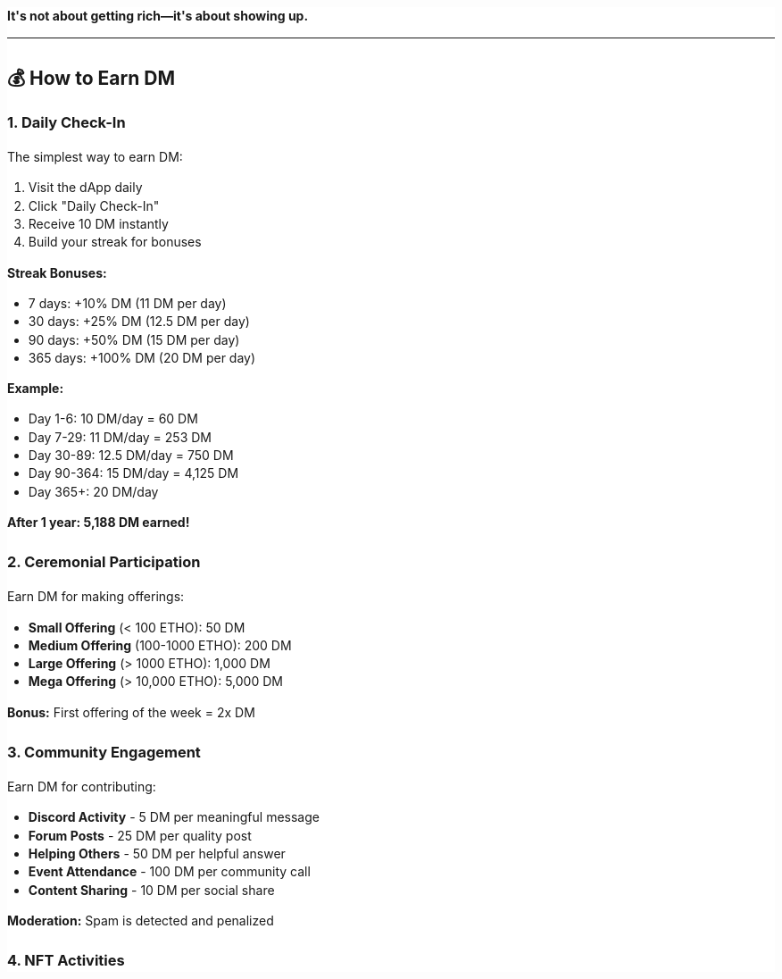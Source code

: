 **It's not about getting rich—it's about showing up.**

---

## 💰 How to Earn DM

### 1. Daily Check-In

The simplest way to earn DM:

1. Visit the dApp daily
2. Click "Daily Check-In"
3. Receive 10 DM instantly
4. Build your streak for bonuses

**Streak Bonuses:**
- 7 days: +10% DM (11 DM per day)
- 30 days: +25% DM (12.5 DM per day)
- 90 days: +50% DM (15 DM per day)
- 365 days: +100% DM (20 DM per day)

**Example:**
- Day 1-6: 10 DM/day = 60 DM
- Day 7-29: 11 DM/day = 253 DM
- Day 30-89: 12.5 DM/day = 750 DM
- Day 90-364: 15 DM/day = 4,125 DM
- Day 365+: 20 DM/day

**After 1 year: 5,188 DM earned!**

### 2. Ceremonial Participation

Earn DM for making offerings:

- **Small Offering** (< 100 ETHO): 50 DM
- **Medium Offering** (100-1000 ETHO): 200 DM
- **Large Offering** (> 1000 ETHO): 1,000 DM
- **Mega Offering** (> 10,000 ETHO): 5,000 DM

**Bonus:** First offering of the week = 2x DM

### 3. Community Engagement

Earn DM for contributing:

- **Discord Activity** - 5 DM per meaningful message
- **Forum Posts** - 25 DM per quality post
- **Helping Others** - 50 DM per helpful answer
- **Event Attendance** - 100 DM per community call
- **Content Sharing** - 10 DM per social share

**Moderation:** Spam is detected and penalized

### 4. NFT Activities
